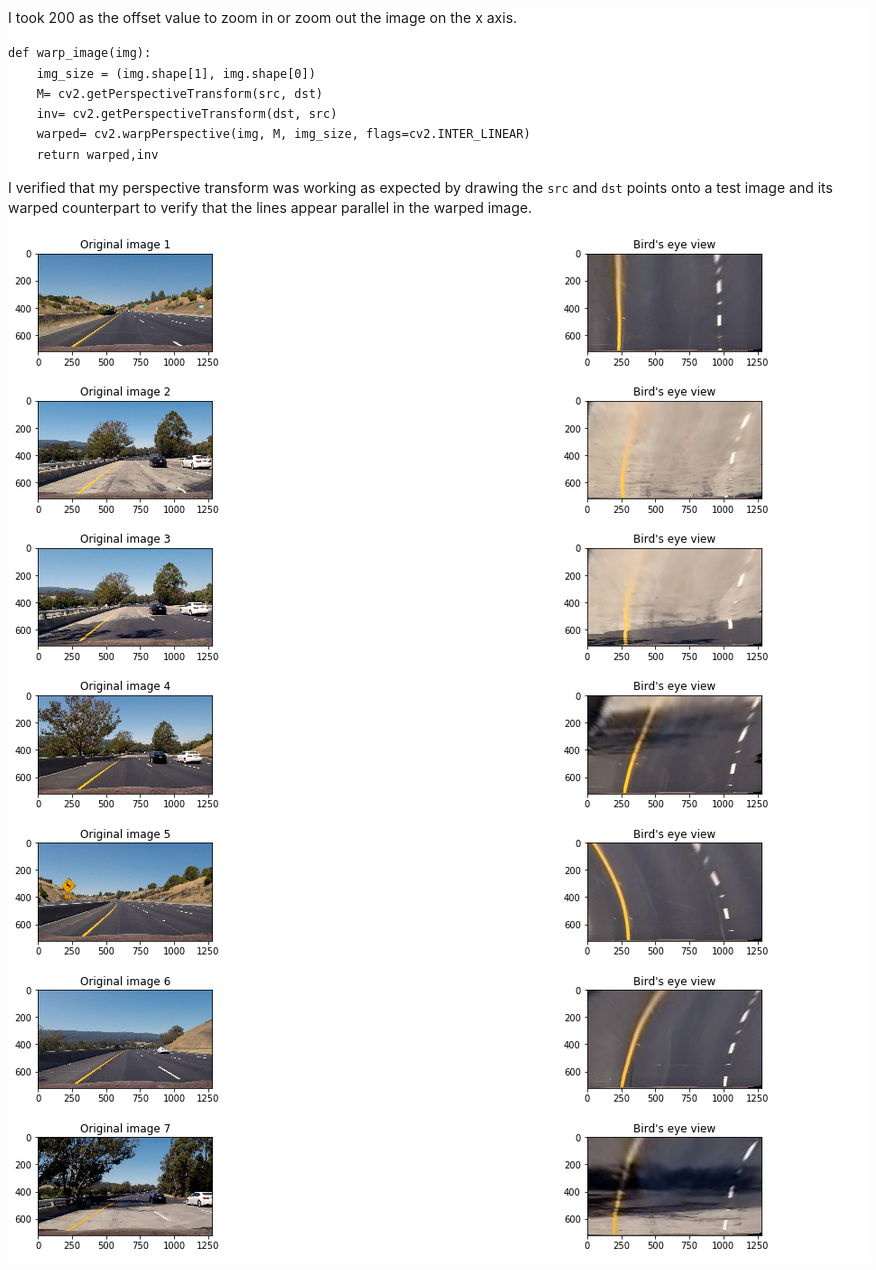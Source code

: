 I took 200 as the offset value to zoom in or zoom out the image on the x axis.

    def warp_image(img):
        img_size = (img.shape[1], img.shape[0])
        M= cv2.getPerspectiveTransform(src, dst) 
        inv= cv2.getPerspectiveTransform(dst, src)
        warped= cv2.warpPerspective(img, M, img_size, flags=cv2.INTER_LINEAR)
        return warped,inv

I verified that my perspective transform was working as expected by drawing the `src` and `dst` points onto a test image and its warped counterpart to verify that the lines appear parallel in the warped image.

![png](output_10_0.png)
